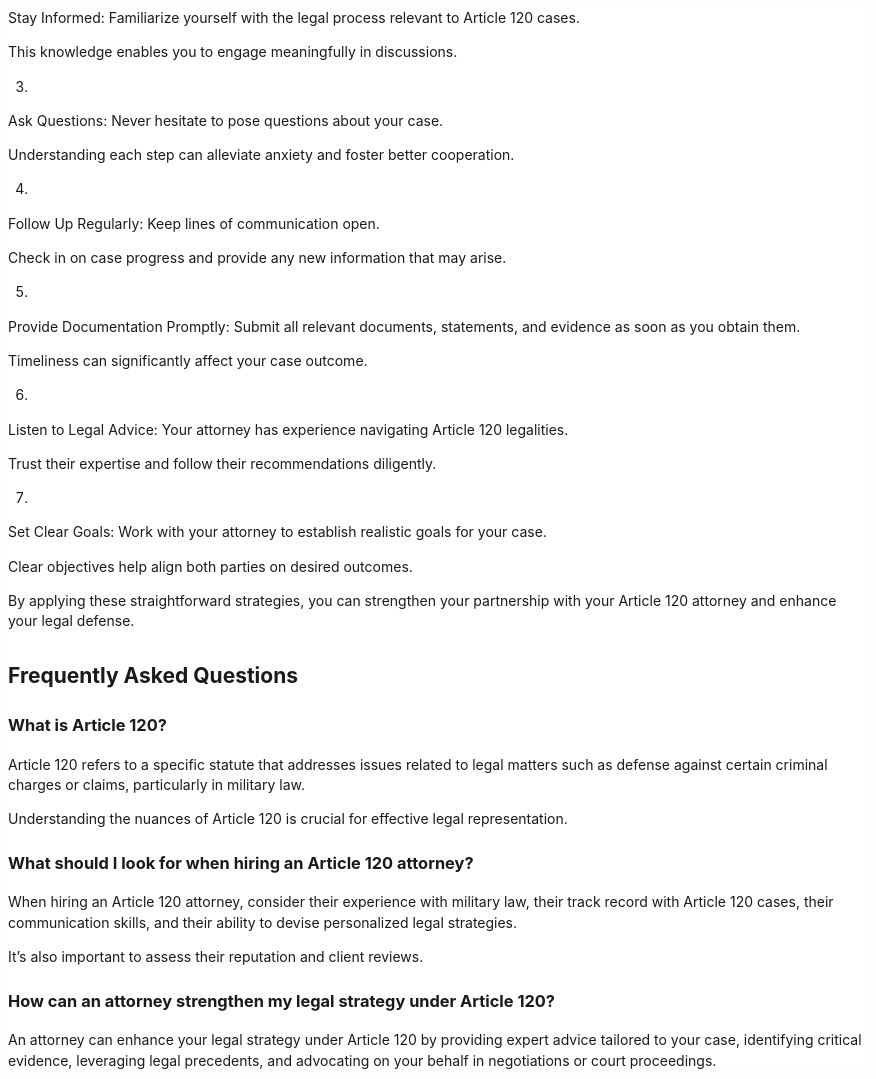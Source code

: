 Stay Informed: Familiarize yourself with the legal process relevant to Article 120 cases.

This knowledge enables you to engage meaningfully in discussions.

3.

Ask Questions: Never hesitate to pose questions about your case.

Understanding each step can alleviate anxiety and foster better cooperation.

4.

Follow Up Regularly: Keep lines of communication open.

Check in on case progress and provide any new information that may arise.

5.

Provide Documentation Promptly: Submit all relevant documents, statements, and evidence as soon as you obtain them.

Timeliness can significantly affect your case outcome.

6.

Listen to Legal Advice: Your attorney has experience navigating Article 120 legalities.

Trust their expertise and follow their recommendations diligently.

7.

Set Clear Goals: Work with your attorney to establish realistic goals for your case.

Clear objectives help align both parties on desired outcomes.

By applying these straightforward strategies, you can strengthen your partnership with your Article 120 attorney and enhance your legal defense.

## Frequently Asked Questions

### What is Article 120?

Article 120 refers to a specific statute that addresses issues related to legal matters such as defense against certain criminal charges or claims, particularly in military law.

Understanding the nuances of Article 120 is crucial for effective legal representation.

### What should I look for when hiring an Article 120 attorney?

When hiring an Article 120 attorney, consider their experience with military law, their track record with Article 120 cases, their communication skills, and their ability to devise personalized legal strategies.

It’s also important to assess their reputation and client reviews.

### How can an attorney strengthen my legal strategy under Article 120?

An attorney can enhance your legal strategy under Article 120 by providing expert advice tailored to your case, identifying critical evidence, leveraging legal precedents, and advocating on your behalf in negotiations or court proceedings.
